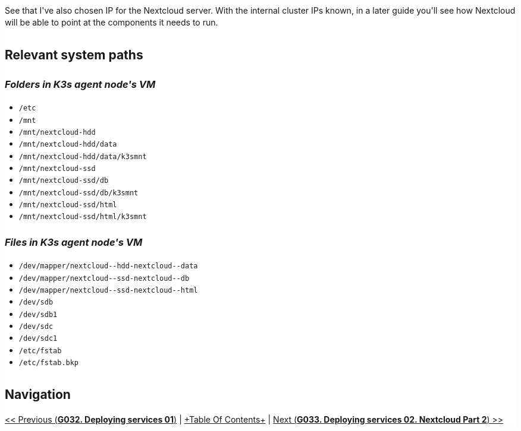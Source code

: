 See that I've also chosen IP for the Nextcloud server. With the internal cluster IPs known, in a later guide you'll see how Nextcloud will be able to point at the components it needs to run.

## Relevant system paths

### _Folders in K3s agent node's VM_

- `/etc`
- `/mnt`
- `/mnt/nextcloud-hdd`
- `/mnt/nextcloud-hdd/data`
- `/mnt/nextcloud-hdd/data/k3smnt`
- `/mnt/nextcloud-ssd`
- `/mnt/nextcloud-ssd/db`
- `/mnt/nextcloud-ssd/db/k3smnt`
- `/mnt/nextcloud-ssd/html`
- `/mnt/nextcloud-ssd/html/k3smnt`

### _Files in K3s agent node's VM_

- `/dev/mapper/nextcloud--hdd-nextcloud--data`
- `/dev/mapper/nextcloud--ssd-nextcloud--db`
- `/dev/mapper/nextcloud--ssd-nextcloud--html`
- `/dev/sdb`
- `/dev/sdb1`
- `/dev/sdc`
- `/dev/sdc1`
- `/etc/fstab`
- `/etc/fstab.bkp`

## Navigation

[<< Previous (**G032. Deploying services 01**)](G032%20-%20Deploying%20services%2001%20~%20Considerations.md) | [+Table Of Contents+](G000%20-%20Table%20Of%20Contents.md) | [Next (**G033. Deploying services 02. Nextcloud Part 2**) >>](G033%20-%20Deploying%20services%2002%20~%20Nextcloud%20-%20Part%202%20-%20Redis%20cache%20server.md)
